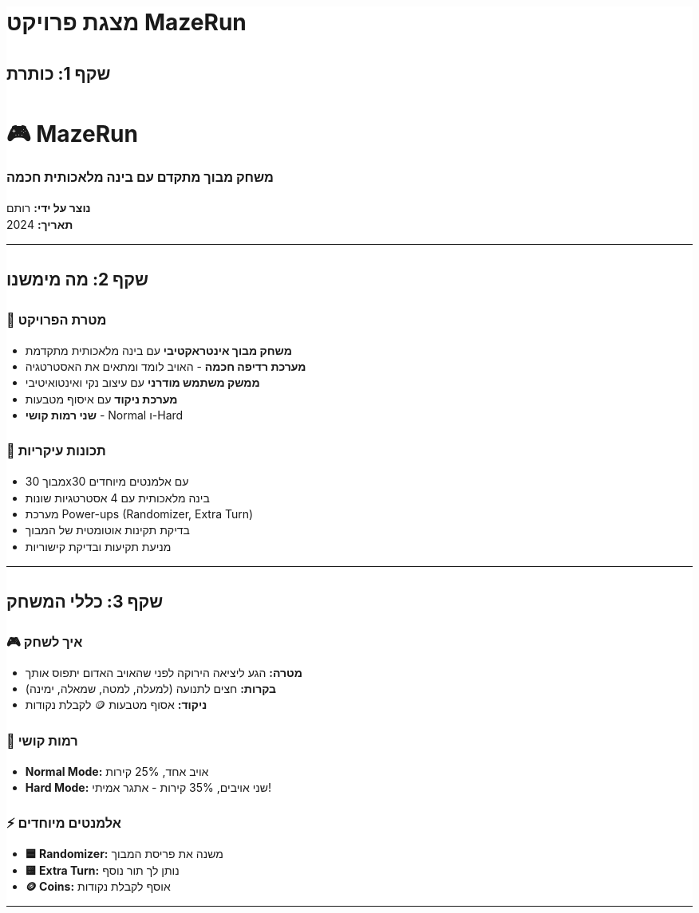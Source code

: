 # מצגת פרויקט MazeRun

## שקף 1: כותרת
# 🎮 MazeRun
### משחק מבוך מתקדם עם בינה מלאכותית חכמה
**נוצר על ידי:** רותם  
**תאריך:** 2024

---

## שקף 2: מה מימשנו
### 🎯 מטרת הפרויקט
- **משחק מבוך אינטראקטיבי** עם בינה מלאכותית מתקדמת
- **מערכת רדיפה חכמה** - האויב לומד ומתאים את האסטרטגיה
- **ממשק משתמש מודרני** עם עיצוב נקי ואינטואיטיבי
- **מערכת ניקוד** עם איסוף מטבעות
- **שני רמות קושי** - Normal ו-Hard

### 🚀 תכונות עיקריות
- מבוך 30x30 עם אלמנטים מיוחדים
- בינה מלאכותית עם 4 אסטרטגיות שונות
- מערכת Power-ups (Randomizer, Extra Turn)
- בדיקת תקינות אוטומטית של המבוך
- מניעת תקיעות ובדיקת קישוריות

---

## שקף 3: כללי המשחק
### 🎮 איך לשחק
- **מטרה:** הגע ליציאה הירוקה לפני שהאויב האדום יתפוס אותך
- **בקרות:** חצים לתנועה (למעלה, למטה, שמאלה, ימינה)
- **ניקוד:** אסוף מטבעות 🪙 לקבלת נקודות

### 🎯 רמות קושי
- **Normal Mode:** אויב אחד, 25% קירות
- **Hard Mode:** שני אויבים, 35% קירות - אתגר אמיתי!

### ⚡ אלמנטים מיוחדים
- **🟦 Randomizer:** משנה את פריסת המבוך
- **🟨 Extra Turn:** נותן לך תור נוסף
- **🪙 Coins:** אוסף לקבלת נקודות

---
